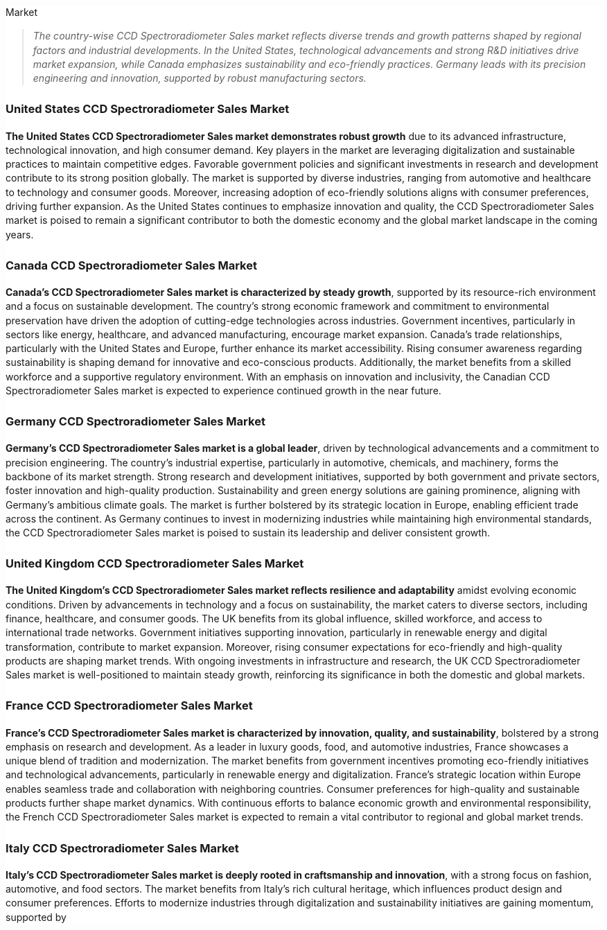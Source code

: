 Market<br /></span></h1><blockquote><p><em><span class="">The country-wise CCD Spectroradiometer Sales market reflects diverse trends and growth patterns shaped by regional factors and industrial developments. In the United States, technological advancements and strong R&amp;D initiatives drive market expansion, while Canada emphasizes sustainability and eco-friendly practices. Germany leads with its precision engineering and innovation, supported by robust manufacturing sectors.</span></em></p></blockquote><h3><strong>United States CCD Spectroradiometer Sales Market</strong></h3><p><strong>The United States CCD Spectroradiometer Sales market demonstrates robust growth</strong> due to its advanced infrastructure, technological innovation, and high consumer demand. Key players in the market are leveraging digitalization and sustainable practices to maintain competitive edges. Favorable government policies and significant investments in research and development contribute to its strong position globally. The market is supported by diverse industries, ranging from automotive and healthcare to technology and consumer goods. Moreover, increasing adoption of eco-friendly solutions aligns with consumer preferences, driving further expansion. As the United States continues to emphasize innovation and quality, the CCD Spectroradiometer Sales market is poised to remain a significant contributor to both the domestic economy and the global market landscape in the coming years.</p><h3><strong>Canada CCD Spectroradiometer Sales Market</strong></h3><p><strong>Canada&rsquo;s CCD Spectroradiometer Sales market is characterized by steady growth</strong>, supported by its resource-rich environment and a focus on sustainable development. The country&rsquo;s strong economic framework and commitment to environmental preservation have driven the adoption of cutting-edge technologies across industries. Government incentives, particularly in sectors like energy, healthcare, and advanced manufacturing, encourage market expansion. Canada&rsquo;s trade relationships, particularly with the United States and Europe, further enhance its market accessibility. Rising consumer awareness regarding sustainability is shaping demand for innovative and eco-conscious products. Additionally, the market benefits from a skilled workforce and a supportive regulatory environment. With an emphasis on innovation and inclusivity, the Canadian CCD Spectroradiometer Sales market is expected to experience continued growth in the near future.</p><h3><strong>Germany CCD Spectroradiometer Sales Market</strong></h3><p><strong>Germany&rsquo;s CCD Spectroradiometer Sales market is a global leader</strong>, driven by technological advancements and a commitment to precision engineering. The country&rsquo;s industrial expertise, particularly in automotive, chemicals, and machinery, forms the backbone of its market strength. Strong research and development initiatives, supported by both government and private sectors, foster innovation and high-quality production. Sustainability and green energy solutions are gaining prominence, aligning with Germany&rsquo;s ambitious climate goals. The market is further bolstered by its strategic location in Europe, enabling efficient trade across the continent. As Germany continues to invest in modernizing industries while maintaining high environmental standards, the CCD Spectroradiometer Sales market is poised to sustain its leadership and deliver consistent growth.</p><h3><strong>United Kingdom CCD Spectroradiometer Sales Market</strong></h3><p><strong>The United Kingdom&rsquo;s CCD Spectroradiometer Sales market reflects resilience and adaptability</strong> amidst evolving economic conditions. Driven by advancements in technology and a focus on sustainability, the market caters to diverse sectors, including finance, healthcare, and consumer goods. The UK benefits from its global influence, skilled workforce, and access to international trade networks. Government initiatives supporting innovation, particularly in renewable energy and digital transformation, contribute to market expansion. Moreover, rising consumer expectations for eco-friendly and high-quality products are shaping market trends. With ongoing investments in infrastructure and research, the UK CCD Spectroradiometer Sales market is well-positioned to maintain steady growth, reinforcing its significance in both the domestic and global markets.</p><h3><strong>France CCD Spectroradiometer Sales Market</strong></h3><p><strong>France&rsquo;s CCD Spectroradiometer Sales market is characterized by innovation, quality, and sustainability</strong>, bolstered by a strong emphasis on research and development. As a leader in luxury goods, food, and automotive industries, France showcases a unique blend of tradition and modernization. The market benefits from government incentives promoting eco-friendly initiatives and technological advancements, particularly in renewable energy and digitalization. France&rsquo;s strategic location within Europe enables seamless trade and collaboration with neighboring countries. Consumer preferences for high-quality and sustainable products further shape market dynamics. With continuous efforts to balance economic growth and environmental responsibility, the French CCD Spectroradiometer Sales market is expected to remain a vital contributor to regional and global market trends.</p><h3><strong>Italy CCD Spectroradiometer Sales Market</strong></h3><p><strong>Italy&rsquo;s CCD Spectroradiometer Sales market is deeply rooted in craftsmanship and innovation</strong>, with a strong focus on fashion, automotive, and food sectors. The market benefits from Italy&rsquo;s rich cultural heritage, which influences product design and consumer preferences. Efforts to modernize industries through digitalization and sustainability initiatives are gaining momentum, supported by